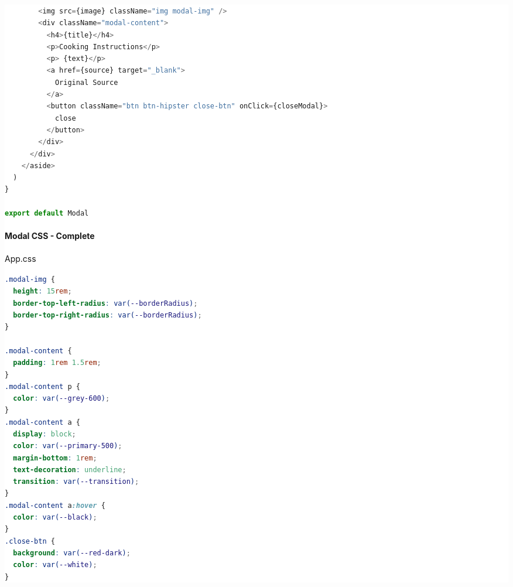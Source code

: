 ```js
        <img src={image} className="img modal-img" />
        <div className="modal-content">
          <h4>{title}</h4>
          <p>Cooking Instructions</p>
          <p> {text}</p>
          <a href={source} target="_blank">
            Original Source
          </a>
          <button className="btn btn-hipster close-btn" onClick={closeModal}>
            close
          </button>
        </div>
      </div>
    </aside>
  )
}

export default Modal
```

#### Modal CSS - Complete

App.css

```css
.modal-img {
  height: 15rem;
  border-top-left-radius: var(--borderRadius);
  border-top-right-radius: var(--borderRadius);
}

.modal-content {
  padding: 1rem 1.5rem;
}
.modal-content p {
  color: var(--grey-600);
}
.modal-content a {
  display: block;
  color: var(--primary-500);
  margin-bottom: 1rem;
  text-decoration: underline;
  transition: var(--transition);
}
.modal-content a:hover {
  color: var(--black);
}
.close-btn {
  background: var(--red-dark);
  color: var(--white);
}
```
